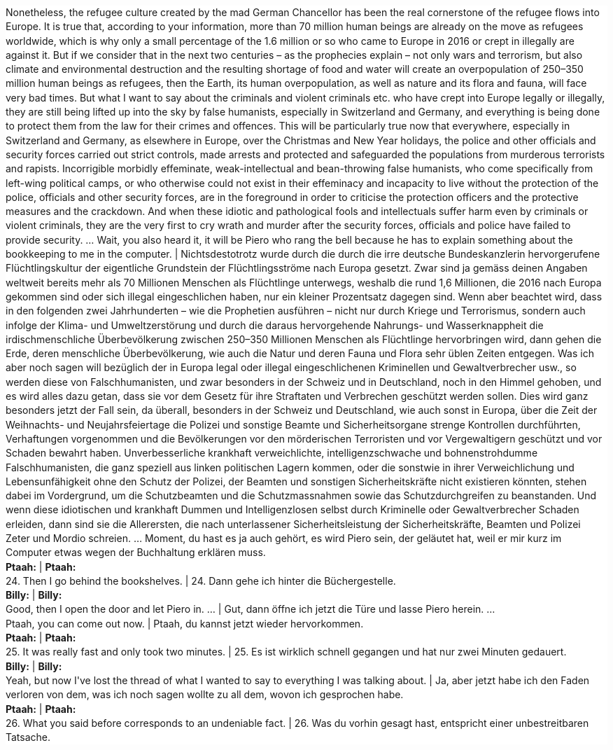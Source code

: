 Nonetheless, the refugee culture created by the mad German Chancellor has been the real cornerstone of the refugee flows into Europe. It is true that, according to your information, more than 70 million human beings are already on the move as refugees worldwide, which is why only a small percentage of the 1.6 million or so who came to Europe in 2016 or crept in illegally are against it. But if we consider that in the next two centuries – as the prophecies explain – not only wars and terrorism, but also climate and environmental destruction and the resulting shortage of food and water will create an overpopulation of 250–350 million human beings as refugees, then the Earth, its human overpopulation, as well as nature and its flora and fauna, will face very bad times. But what I want to say about the criminals and violent criminals etc. who have crept into Europe legally or illegally, they are still being lifted up into the sky by false humanists, especially in Switzerland and Germany, and everything is being done to protect them from the law for their crimes and offences. This will be particularly true now that everywhere, especially in Switzerland and Germany, as elsewhere in Europe, over the Christmas and New Year holidays, the police and other officials and security forces carried out strict controls, made arrests and protected and safeguarded the populations from murderous terrorists and rapists. Incorrigible morbidly effeminate, weak-intellectual and bean-throwing false humanists, who come specifically from left-wing political camps, or who otherwise could not exist in their effeminacy and incapacity to live without the protection of the police, officials and other security forces, are in the foreground in order to criticise the protection officers and the protective measures and the crackdown. And when these idiotic and pathological fools and intellectuals suffer harm even by criminals or violent criminals, they are the very first to cry wrath and murder after the security forces, officials and police have failed to provide security. … Wait, you also heard it, it will be Piero who rang the bell because he has to explain something about the bookkeeping to me in the computer.  | Nichtsdestotrotz wurde durch die durch die irre deutsche Bundeskanzlerin hervorgerufene Flüchtlingskultur der eigentliche Grundstein der Flüchtlingsströme nach Europa gesetzt. Zwar sind ja gemäss deinen Angaben weltweit bereits mehr als 70 Millionen Menschen als Flüchtlinge unterwegs, weshalb die rund 1,6 Millionen, die 2016 nach Europa gekommen sind oder sich illegal eingeschlichen haben, nur ein kleiner Prozentsatz dagegen sind. Wenn aber beachtet wird, dass in den folgenden zwei Jahrhunderten – wie die Prophetien ausführen – nicht nur durch Kriege und Terrorismus, sondern auch infolge der Klima- und Umweltzerstörung und durch die daraus hervorgehende Nahrungs- und Wasserknappheit die irdischmenschliche Überbevölkerung zwischen 250–350 Millionen Menschen als Flüchtlinge hervorbringen wird, dann gehen die Erde, deren menschliche Überbevölkerung, wie auch die Natur und deren Fauna und Flora sehr üblen Zeiten entgegen. Was ich aber noch sagen will bezüglich der in Europa legal oder illegal eingeschlichenen Kriminellen und Gewaltverbrecher usw., so werden diese von Falschhumanisten, und zwar besonders in der Schweiz und in Deutschland, noch in den Himmel gehoben, und es wird alles dazu getan, dass sie vor dem Gesetz für ihre Straftaten und Verbrechen geschützt werden sollen. Dies wird ganz besonders jetzt der Fall sein, da überall, besonders in der Schweiz und Deutschland, wie auch sonst in Europa, über die Zeit der Weihnachts- und Neujahrsfeiertage die Polizei und sonstige Beamte und Sicherheitsorgane strenge Kontrollen durchführten, Verhaftungen vorgenommen und die Bevölkerungen vor den mörderischen Terroristen und vor Vergewaltigern geschützt und vor Schaden bewahrt haben. Unverbesserliche krankhaft verweichlichte, intelligenzschwache und bohnenstrohdumme Falschhumanisten, die ganz speziell aus linken politischen Lagern kommen, oder die sonstwie in ihrer Verweichlichung und Lebensunfähigkeit ohne den Schutz der Polizei, der Beamten und sonstigen Sicherheitskräfte nicht existieren könnten, stehen dabei im Vordergrund, um die Schutzbeamten und die Schutzmassnahmen sowie das Schutzdurchgreifen zu beanstanden. Und wenn diese idiotischen und krankhaft Dummen und Intelligenzlosen selbst durch Kriminelle oder Gewaltverbrecher Schaden erleiden, dann sind sie die Allerersten, die nach unterlassener Sicherheitsleistung der Sicherheitskräfte, Beamten und Polizei Zeter und Mordio schreien. … Moment, du hast es ja auch gehört, es wird Piero sein, der geläutet hat, weil er mir kurz im Computer etwas wegen der Buchhaltung erklären muss.   
**Ptaah:** | **Ptaah:**  
24. Then I go behind the bookshelves.  | 24. Dann gehe ich hinter die Büchergestelle.   
**Billy:** | **Billy:**  
Good, then I open the door and let Piero in. …  | Gut, dann öffne ich jetzt die Türe und lasse Piero herein. …   
Ptaah, you can come out now.  | Ptaah, du kannst jetzt wieder hervorkommen.   
**Ptaah:** | **Ptaah:**  
25. It was really fast and only took two minutes.  | 25. Es ist wirklich schnell gegangen und hat nur zwei Minuten gedauert.   
**Billy:** | **Billy:**  
Yeah, but now I've lost the thread of what I wanted to say to everything I was talking about.  | Ja, aber jetzt habe ich den Faden verloren von dem, was ich noch sagen wollte zu all dem, wovon ich gesprochen habe.   
**Ptaah:** | **Ptaah:**  
26. What you said before corresponds to an undeniable fact.  | 26. Was du vorhin gesagt hast, entspricht einer unbestreitbaren Tatsache.   
